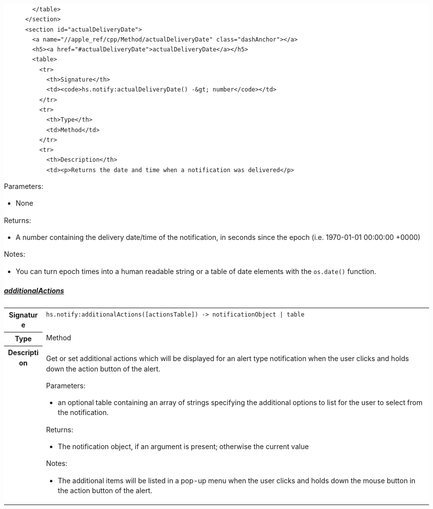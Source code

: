             </table>
          </section>
          <section id="actualDeliveryDate">
            <a name="//apple_ref/cpp/Method/actualDeliveryDate" class="dashAnchor"></a>
            <h5><a href="#actualDeliveryDate">actualDeliveryDate</a></h5>
            <table>
              <tr>
                <th>Signature</th>
                <td><code>hs.notify:actualDeliveryDate() -&gt; number</code></td>
              </tr>
              <tr>
                <th>Type</th>
                <td>Method</td>
              </tr>
              <tr>
                <th>Description</th>
                <td><p>Returns the date and time when a notification was delivered</p>
<p>Parameters:</p>
<ul>
<li>None</li>
</ul>
<p>Returns:</p>
<ul>
<li>A number containing the delivery date/time of the notification, in seconds since the epoch (i.e. 1970-01-01 00:00:00 +0000)</li>
</ul>
<p>Notes:</p>
<ul>
<li>You can turn epoch times into a human readable string or a table of date elements with the <code>os.date()</code> function.</li>
</ul>
</td>
              </tr>
            </table>
          </section>
          <section id="additionalActions">
            <a name="//apple_ref/cpp/Method/additionalActions" class="dashAnchor"></a>
            <h5><a href="#additionalActions">additionalActions</a></h5>
            <table>
              <tr>
                <th>Signature</th>
                <td><code>hs.notify:additionalActions([actionsTable]) -&gt; notificationObject | table</code></td>
              </tr>
              <tr>
                <th>Type</th>
                <td>Method</td>
              </tr>
              <tr>
                <th>Description</th>
                <td><p>Get or set additional actions which will be displayed for an alert type notification when the user clicks and holds down the action button of the alert.</p>
<p>Parameters:</p>
<ul>
<li>an optional table containing an array of strings specifying the additional options to list for the user to select from the notification.</li>
</ul>
<p>Returns:</p>
<ul>
<li>The notification object, if an argument is present; otherwise the current value</li>
</ul>
<p>Notes:</p>
<ul>
<li>The additional items will be listed in a pop-up menu when the user clicks and holds down the mouse button in the action button of the alert.</li>